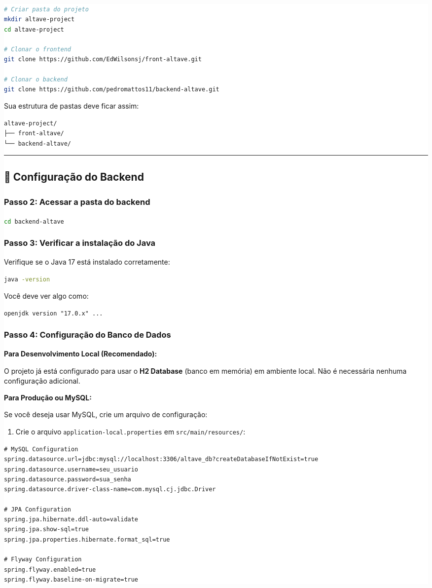 ```bash
# Criar pasta do projeto
mkdir altave-project
cd altave-project

# Clonar o frontend
git clone https://github.com/EdWilsonsj/front-altave.git

# Clonar o backend
git clone https://github.com/pedromattos11/backend-altave.git
```

Sua estrutura de pastas deve ficar assim:
```
altave-project/
├── front-altave/
└── backend-altave/
```

---

## 🔧 Configuração do Backend

### Passo 2: Acessar a pasta do backend

```bash
cd backend-altave
```

### Passo 3: Verificar a instalação do Java

Verifique se o Java 17 está instalado corretamente:

```bash
java -version
```

Você deve ver algo como:
```
openjdk version "17.0.x" ...
```

### Passo 4: Configuração do Banco de Dados

**Para Desenvolvimento Local (Recomendado):**

O projeto já está configurado para usar o **H2 Database** (banco em memória) em ambiente local. Não é necessária nenhuma configuração adicional.

**Para Produção ou MySQL:**

Se você deseja usar MySQL, crie um arquivo de configuração:

1. Crie o arquivo `application-local.properties` em `src/main/resources/`:

```properties
# MySQL Configuration
spring.datasource.url=jdbc:mysql://localhost:3306/altave_db?createDatabaseIfNotExist=true
spring.datasource.username=seu_usuario
spring.datasource.password=sua_senha
spring.datasource.driver-class-name=com.mysql.cj.jdbc.Driver

# JPA Configuration
spring.jpa.hibernate.ddl-auto=validate
spring.jpa.show-sql=true
spring.jpa.properties.hibernate.format_sql=true

# Flyway Configuration
spring.flyway.enabled=true
spring.flyway.baseline-on-migrate=true
```